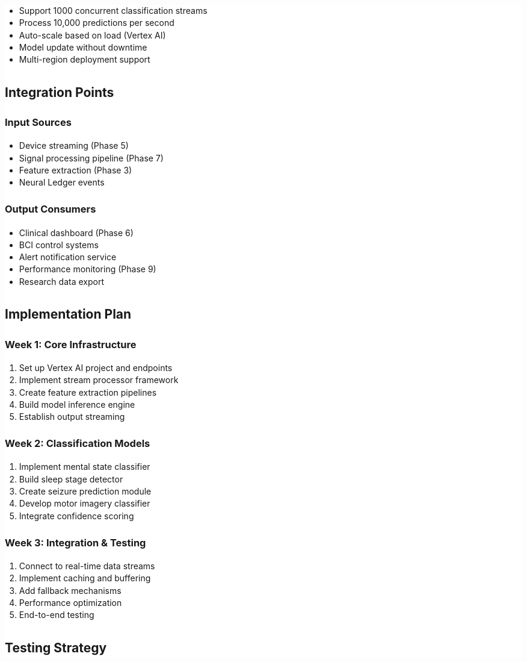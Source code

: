- Support 1000 concurrent classification streams
- Process 10,000 predictions per second
- Auto-scale based on load (Vertex AI)
- Model update without downtime
- Multi-region deployment support

## Integration Points

### Input Sources

- Device streaming (Phase 5)
- Signal processing pipeline (Phase 7)
- Feature extraction (Phase 3)
- Neural Ledger events

### Output Consumers

- Clinical dashboard (Phase 6)
- BCI control systems
- Alert notification service
- Performance monitoring (Phase 9)
- Research data export

## Implementation Plan

### Week 1: Core Infrastructure

1. Set up Vertex AI project and endpoints
2. Implement stream processor framework
3. Create feature extraction pipelines
4. Build model inference engine
5. Establish output streaming

### Week 2: Classification Models

1. Implement mental state classifier
2. Build sleep stage detector
3. Create seizure prediction module
4. Develop motor imagery classifier
5. Integrate confidence scoring

### Week 3: Integration & Testing

1. Connect to real-time data streams
2. Implement caching and buffering
3. Add fallback mechanisms
4. Performance optimization
5. End-to-end testing

## Testing Strategy
